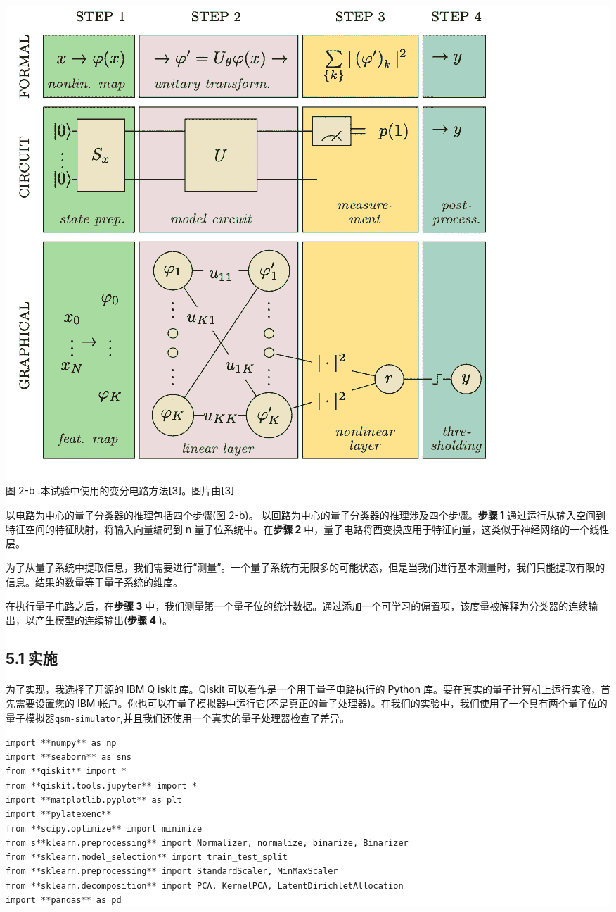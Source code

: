 ![](img/2da1b425feab1e2f84de815a47f1a9fc.png)

图 2-b .本试验中使用的变分电路方法[3]。图片由[3]

以电路为中心的量子分类器的推理包括四个步骤(图 2-b)。
以回路为中心的量子分类器的推理涉及四个步骤。**步骤 1** 通过运行从输入空间到特征空间的特征映射，将输入向量编码到 n 量子位系统中。在**步骤 2** 中，量子电路将酉变换应用于特征向量，这类似于神经网络的一个线性层。

为了从量子系统中提取信息，我们需要进行“测量”。一个量子系统有无限多的可能状态，但是当我们进行基本测量时，我们只能提取有限的信息。结果的数量等于量子系统的维度。

在执行量子电路之后，在**步骤 3** 中，我们测量第一个量子位的统计数据。通过添加一个可学习的偏置项，该度量被解释为分类器的连续输出，以产生模型的连续输出(**步骤 4** )。

## **5.1 实施**

为了实现，我选择了开源的 IBM Q [iskit](https://qiskit.org/) 库。Qiskit 可以看作是一个用于量子电路执行的 Python 库。要在真实的量子计算机上运行实验，首先需要设置您的 IBM 帐户。你也可以在量子模拟器中运行它(不是真正的量子处理器)。在我们的实验中，我们使用了一个具有两个量子位的量子模拟器`qsm-simulator`,并且我们还使用一个真实的量子处理器检查了差异。

```
import **numpy** as np
import **seaborn** as sns
from **qiskit** import *
from **qiskit.tools.jupyter** import *
import **matplotlib.pyplot** as plt
import **pylatexenc**
from **scipy.optimize** import minimize
from s**klearn.preprocessing** import Normalizer, normalize, binarize, Binarizer
from **sklearn.model_selection** import train_test_split
from **sklearn.preprocessing** import StandardScaler, MinMaxScaler
from **sklearn.decomposition** import PCA, KernelPCA, LatentDirichletAllocation
import **pandas** as pd

```
